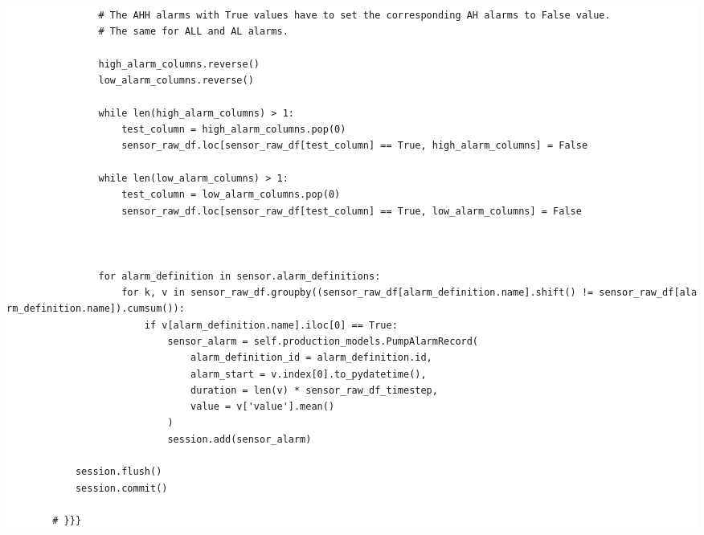 ```
                # The AHH alarms with True values have to set the corresponding AH alarms to False value. 
                # The same for ALL and AL alarms.

                high_alarm_columns.reverse()
                low_alarm_columns.reverse()

                while len(high_alarm_columns) > 1:
                    test_column = high_alarm_columns.pop(0)
                    sensor_raw_df.loc[sensor_raw_df[test_column] == True, high_alarm_columns] = False

                while len(low_alarm_columns) > 1:
                    test_column = low_alarm_columns.pop(0)
                    sensor_raw_df.loc[sensor_raw_df[test_column] == True, low_alarm_columns] = False



                for alarm_definition in sensor.alarm_definitions:
                    for k, v in sensor_raw_df.groupby((sensor_raw_df[alarm_definition.name].shift() != sensor_raw_df[alarm_definition.name]).cumsum()):
                        if v[alarm_definition.name].iloc[0] == True:
                            sensor_alarm = self.production_models.PumpAlarmRecord(
                                alarm_definition_id = alarm_definition.id,
                                alarm_start = v.index[0].to_pydatetime(),
                                duration = len(v) * sensor_raw_df_timestep,
                                value = v['value'].mean()
                            )
                            session.add(sensor_alarm)

            session.flush()
            session.commit()

        # }}}

```
